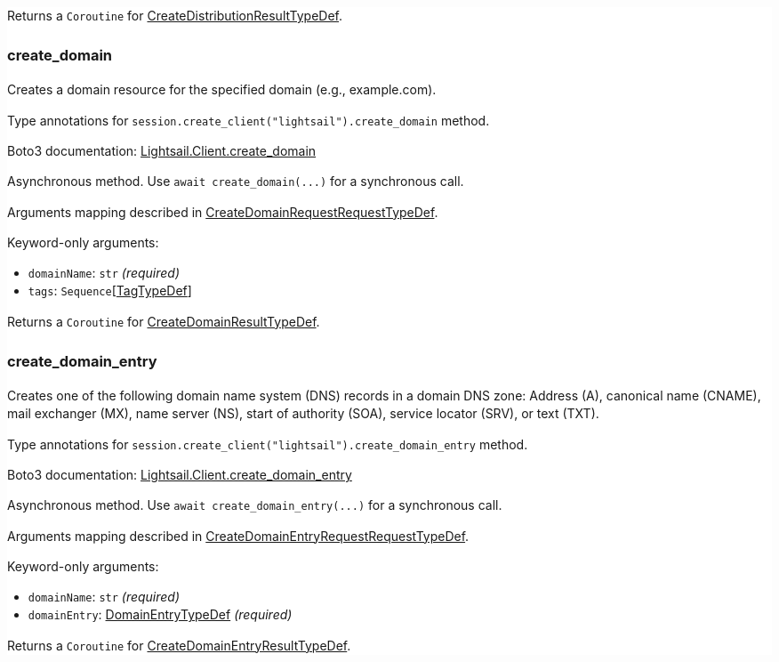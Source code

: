 Returns a `Coroutine` for
[CreateDistributionResultTypeDef](./type_defs.md#createdistributionresulttypedef).

<a id="create\_domain"></a>

### create_domain

Creates a domain resource for the specified domain (e.g., example.com).

Type annotations for `session.create_client("lightsail").create_domain` method.

Boto3 documentation:
[Lightsail.Client.create_domain](https://boto3.amazonaws.com/v1/documentation/api/latest/reference/services/lightsail.html#Lightsail.Client.create_domain)

Asynchronous method. Use `await create_domain(...)` for a synchronous call.

Arguments mapping described in
[CreateDomainRequestRequestTypeDef](./type_defs.md#createdomainrequestrequesttypedef).

Keyword-only arguments:

- `domainName`: `str` *(required)*
- `tags`: `Sequence`\[[TagTypeDef](./type_defs.md#tagtypedef)\]

Returns a `Coroutine` for
[CreateDomainResultTypeDef](./type_defs.md#createdomainresulttypedef).

<a id="create\_domain\_entry"></a>

### create_domain_entry

Creates one of the following domain name system (DNS) records in a domain DNS
zone: Address (A), canonical name (CNAME), mail exchanger (MX), name server
(NS), start of authority (SOA), service locator (SRV), or text (TXT).

Type annotations for `session.create_client("lightsail").create_domain_entry`
method.

Boto3 documentation:
[Lightsail.Client.create_domain_entry](https://boto3.amazonaws.com/v1/documentation/api/latest/reference/services/lightsail.html#Lightsail.Client.create_domain_entry)

Asynchronous method. Use `await create_domain_entry(...)` for a synchronous
call.

Arguments mapping described in
[CreateDomainEntryRequestRequestTypeDef](./type_defs.md#createdomainentryrequestrequesttypedef).

Keyword-only arguments:

- `domainName`: `str` *(required)*
- `domainEntry`: [DomainEntryTypeDef](./type_defs.md#domainentrytypedef)
  *(required)*

Returns a `Coroutine` for
[CreateDomainEntryResultTypeDef](./type_defs.md#createdomainentryresulttypedef).

<a id="create\_instance\_snapshot"></a>
